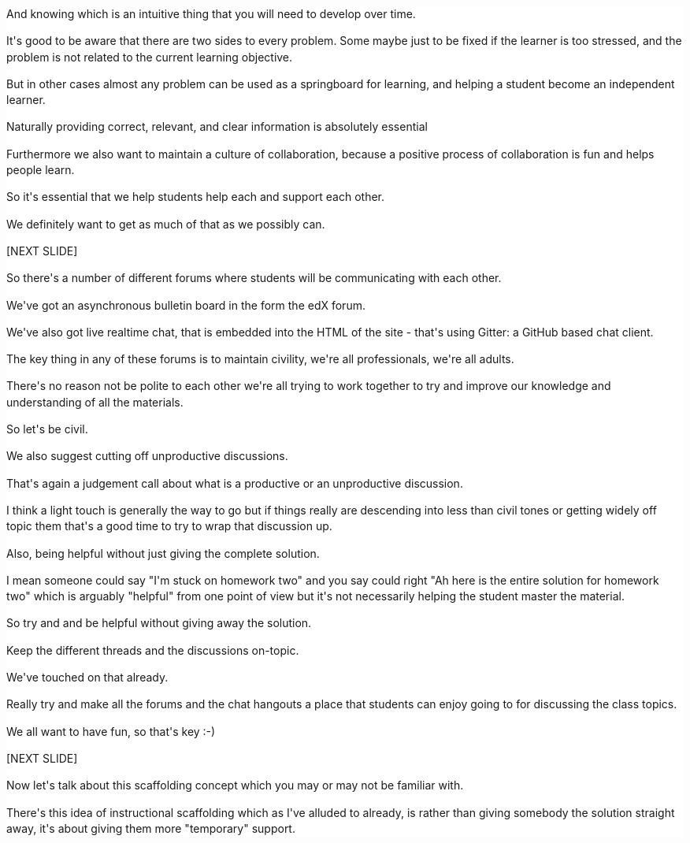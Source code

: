 And knowing which is an intuitive thing that you will need to develop over time.

It's good to be aware that there are two sides to every problem.  Some maybe just to be fixed if the learner is too stressed, and the problem is not related to the current learning objective.

But in other cases almost any problem can be used as a springboard for learning, and helping a student become an independent learner. 

Naturally providing correct, relevant, and clear information is absolutely essential

Furthermore we also want to maintain a culture of collaboration, because a positive process of collaboration is fun and helps people learn.

So it's essential that we help students help each and support each other.

We definitely want to get as much of that as we possibly can.

[NEXT SLIDE]

So there's a number of different forums where students will be communicating with each other.

We've got an asynchronous bulletin board in the form the edX forum.

We've also got live realtime chat, that is embedded into the HTML of the site - that's using Gitter: a GitHub based chat client. 

The key thing in any of these forums is to maintain civility, we're all professionals, we're all adults.

There's no reason not be polite to each other we're all trying to work together to try and improve our knowledge and understanding of all the materials.

So let's be civil. 

We also suggest cutting off unproductive discussions.

That's again a judgement call about what is a productive or an unproductive discussion.

I think a light touch is generally the way to go but if things really are descending into less than civil tones or getting widely off topic them that's a good time to try to wrap that discussion up.

Also, being helpful without just giving the complete solution.

I mean someone could say "I'm stuck on homework two" and you say could right "Ah here is the entire solution for homework two" which is arguably "helpful" from one point of view but it's not necessarily helping the student master the material.

So try and and be helpful without giving away the solution.

Keep the different threads and the discussions on-topic.

We've touched on that already.

Really try and make all the forums and the chat hangouts a place that students can enjoy going to for discussing the class topics.

We all want to have fun, so that's key :-)

[NEXT SLIDE]

Now let's talk about this scaffolding concept which you may or may not be familiar with.

There's this idea of instructional scaffolding which as I've alluded to already, is rather than giving somebody the solution straight away, it's about giving them more "temporary" support.
